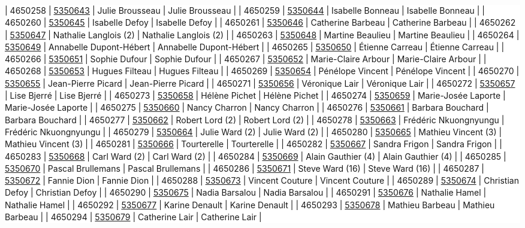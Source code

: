 | 4650258 | [5350643](https://www.discogs.com/artist/5350643) | Julie Brousseau | Julie Brousseau |
| 4650259 | [5350644](https://www.discogs.com/artist/5350644) | Isabelle Bonneau | Isabelle Bonneau |
| 4650260 | [5350645](https://www.discogs.com/artist/5350645) | Isabelle Defoy | Isabelle Defoy |
| 4650261 | [5350646](https://www.discogs.com/artist/5350646) | Catherine Barbeau | Catherine Barbeau |
| 4650262 | [5350647](https://www.discogs.com/artist/5350647) | Nathalie Langlois (2) | Nathalie Langlois (2) |
| 4650263 | [5350648](https://www.discogs.com/artist/5350648) | Martine Beaulieu | Martine Beaulieu |
| 4650264 | [5350649](https://www.discogs.com/artist/5350649) | Annabelle Dupont-Hébert | Annabelle Dupont-Hébert |
| 4650265 | [5350650](https://www.discogs.com/artist/5350650) | Étienne Carreau | Étienne Carreau |
| 4650266 | [5350651](https://www.discogs.com/artist/5350651) | Sophie Dufour | Sophie Dufour |
| 4650267 | [5350652](https://www.discogs.com/artist/5350652) | Marie-Claire Arbour | Marie-Claire Arbour |
| 4650268 | [5350653](https://www.discogs.com/artist/5350653) | Hugues Filteau | Hugues Filteau |
| 4650269 | [5350654](https://www.discogs.com/artist/5350654) | Pénélope Vincent | Pénélope Vincent |
| 4650270 | [5350655](https://www.discogs.com/artist/5350655) | Jean-Pierre Picard | Jean-Pierre Picard |
| 4650271 | [5350656](https://www.discogs.com/artist/5350656) | Véronique Lair | Véronique Lair |
| 4650272 | [5350657](https://www.discogs.com/artist/5350657) | Lise Bjerré | Lise Bjerré |
| 4650273 | [5350658](https://www.discogs.com/artist/5350658) | Hélène Pichet | Hélène Pichet |
| 4650274 | [5350659](https://www.discogs.com/artist/5350659) | Marie-Josée Laporte | Marie-Josée Laporte |
| 4650275 | [5350660](https://www.discogs.com/artist/5350660) | Nancy Charron | Nancy Charron |
| 4650276 | [5350661](https://www.discogs.com/artist/5350661) | Barbara Bouchard | Barbara Bouchard |
| 4650277 | [5350662](https://www.discogs.com/artist/5350662) | Robert Lord (2) | Robert Lord (2) |
| 4650278 | [5350663](https://www.discogs.com/artist/5350663) | Frédéric Nkuongnyungu | Frédéric Nkuongnyungu |
| 4650279 | [5350664](https://www.discogs.com/artist/5350664) | Julie Ward (2) | Julie Ward (2) |
| 4650280 | [5350665](https://www.discogs.com/artist/5350665) | Mathieu Vincent (3) | Mathieu Vincent (3) |
| 4650281 | [5350666](https://www.discogs.com/artist/5350666) | Tourterelle | Tourterelle |
| 4650282 | [5350667](https://www.discogs.com/artist/5350667) | Sandra Frigon | Sandra Frigon |
| 4650283 | [5350668](https://www.discogs.com/artist/5350668) | Carl Ward (2) | Carl Ward (2) |
| 4650284 | [5350669](https://www.discogs.com/artist/5350669) | Alain Gauthier (4) | Alain Gauthier (4) |
| 4650285 | [5350670](https://www.discogs.com/artist/5350670) | Pascal Brullemans | Pascal Brullemans |
| 4650286 | [5350671](https://www.discogs.com/artist/5350671) | Steve Ward (16) | Steve Ward (16) |
| 4650287 | [5350672](https://www.discogs.com/artist/5350672) | Fannie Dion | Fannie Dion |
| 4650288 | [5350673](https://www.discogs.com/artist/5350673) | Vincent Couture | Vincent Couture |
| 4650289 | [5350674](https://www.discogs.com/artist/5350674) | Christian Defoy | Christian Defoy |
| 4650290 | [5350675](https://www.discogs.com/artist/5350675) | Nadia Barsalou | Nadia Barsalou |
| 4650291 | [5350676](https://www.discogs.com/artist/5350676) | Nathalie Hamel | Nathalie Hamel |
| 4650292 | [5350677](https://www.discogs.com/artist/5350677) | Karine Denault | Karine Denault |
| 4650293 | [5350678](https://www.discogs.com/artist/5350678) | Mathieu Barbeau | Mathieu Barbeau |
| 4650294 | [5350679](https://www.discogs.com/artist/5350679) | Catherine Lair | Catherine Lair |